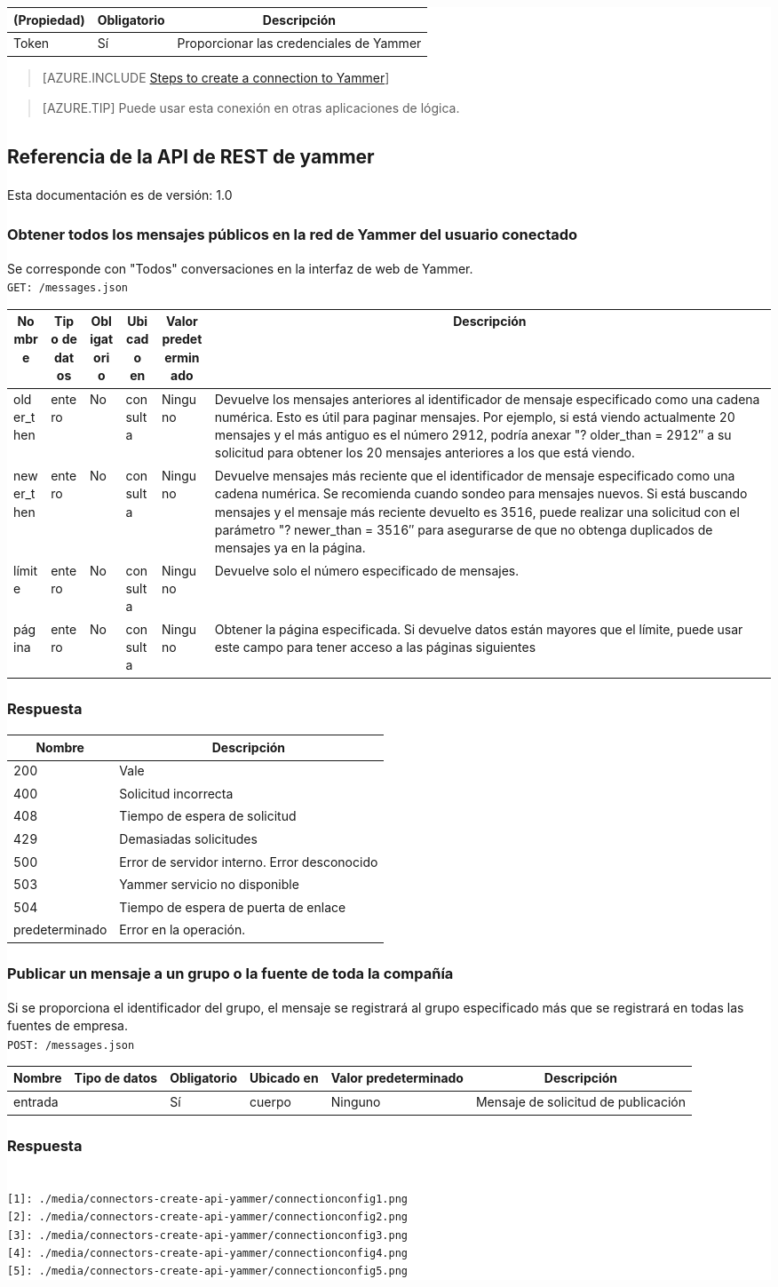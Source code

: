 |(Propiedad)| Obligatorio|Descripción|
| ---|---|---|
|Token|Sí|Proporcionar las credenciales de Yammer|

>[AZURE.INCLUDE [Steps to create a connection to Yammer](../../includes/connectors-create-api-yammer.md)]


>[AZURE.TIP] Puede usar esta conexión en otras aplicaciones de lógica.

## <a name="yammer-rest-api-reference"></a>Referencia de la API de REST de yammer
Esta documentación es de versión: 1.0


### <a name="get-all-public-messages-in-the-logged-in-users-yammer-network"></a>Obtener todos los mensajes públicos en la red de Yammer del usuario conectado
Se corresponde con "Todos" conversaciones en la interfaz de web de Yammer.  
```GET: /messages.json```

| Nombre| Tipo de datos|Obligatorio|Ubicado en|Valor predeterminado|Descripción|
| ---|---|---|---|---|---|
|older_then|entero|No|consulta|Ninguno|Devuelve los mensajes anteriores al identificador de mensaje especificado como una cadena numérica. Esto es útil para paginar mensajes. Por ejemplo, si está viendo actualmente 20 mensajes y el más antiguo es el número 2912, podría anexar "? older_than = 2912″ a su solicitud para obtener los 20 mensajes anteriores a los que está viendo.|
|newer_then|entero|No|consulta|Ninguno|Devuelve mensajes más reciente que el identificador de mensaje especificado como una cadena numérica. Se recomienda cuando sondeo para mensajes nuevos. Si está buscando mensajes y el mensaje más reciente devuelto es 3516, puede realizar una solicitud con el parámetro "? newer_than = 3516″ para asegurarse de que no obtenga duplicados de mensajes ya en la página.|
|límite|entero|No|consulta|Ninguno|Devuelve solo el número especificado de mensajes.|
|página|entero|No|consulta|Ninguno|Obtener la página especificada. Si devuelve datos están mayores que el límite, puede usar este campo para tener acceso a las páginas siguientes|


### <a name="response"></a>Respuesta

|Nombre|Descripción|
|---|---|
|200|Vale|
|400|Solicitud incorrecta|
|408|Tiempo de espera de solicitud|
|429|Demasiadas solicitudes|
|500|Error de servidor interno. Error desconocido|
|503|Yammer servicio no disponible|
|504|Tiempo de espera de puerta de enlace|
|predeterminado|Error en la operación.|


### <a name="post-a-message-to-a-group-or-all-company-feed"></a>Publicar un mensaje a un grupo o la fuente de toda la compañía
Si se proporciona el identificador del grupo, el mensaje se registrará al grupo especificado más que se registrará en todas las fuentes de empresa.    
```POST: /messages.json``` 

| Nombre| Tipo de datos|Obligatorio|Ubicado en|Valor predeterminado|Descripción|
| ---|---|---|---|---|---|
|entrada| |Sí|cuerpo|Ninguno|Mensaje de solicitud de publicación|


### <a name="response"></a>Respuesta

```

[1]: ./media/connectors-create-api-yammer/connectionconfig1.png
[2]: ./media/connectors-create-api-yammer/connectionconfig2.png 
[3]: ./media/connectors-create-api-yammer/connectionconfig3.png
[4]: ./media/connectors-create-api-yammer/connectionconfig4.png
[5]: ./media/connectors-create-api-yammer/connectionconfig5.png